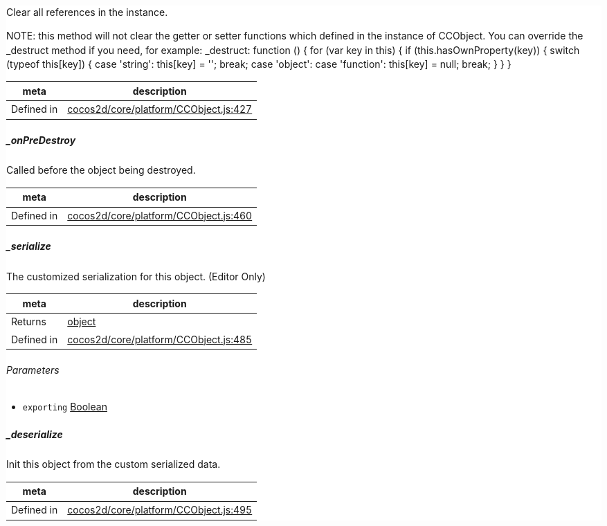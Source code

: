 Clear all references in the instance.

NOTE: this method will not clear the getter or setter functions which defined in the instance of CCObject.
      You can override the _destruct method if you need, for example:
      _destruct: function () {
          for (var key in this) {
              if (this.hasOwnProperty(key)) {
                  switch (typeof this[key]) {
                      case 'string':
                          this[key] = '';
                          break;
                      case 'object':
                      case 'function':
                          this[key] = null;
                          break;
              }
          }
      }

| meta | description |
|------|-------------|
| Defined in | [cocos2d/core/platform/CCObject.js:427](https://github.com/cocos-creator/engine/blob/98967f5e8c458e65203b56f900ee34c8ea836e72/cocos2d/core/platform/CCObject.js#L427) |



##### _onPreDestroy

Called before the object being destroyed.

| meta | description |
|------|-------------|
| Defined in | [cocos2d/core/platform/CCObject.js:460](https://github.com/cocos-creator/engine/blob/98967f5e8c458e65203b56f900ee34c8ea836e72/cocos2d/core/platform/CCObject.js#L460) |



##### _serialize

The customized serialization for this object. (Editor Only)

| meta | description |
|------|-------------|
| Returns | <a href="https://developer.mozilla.org/en/JavaScript/Reference/Global_Objects/Object" class="crosslink external" target="_blank">object</a> 
| Defined in | [cocos2d/core/platform/CCObject.js:485](https://github.com/cocos-creator/engine/blob/98967f5e8c458e65203b56f900ee34c8ea836e72/cocos2d/core/platform/CCObject.js#L485) |

###### Parameters
- `exporting` <a href="https://developer.mozilla.org/en/JavaScript/Reference/Global_Objects/Boolean" class="crosslink external" target="_blank">Boolean</a> 


##### _deserialize

Init this object from the custom serialized data.

| meta | description |
|------|-------------|
| Defined in | [cocos2d/core/platform/CCObject.js:495](https://github.com/cocos-creator/engine/blob/98967f5e8c458e65203b56f900ee34c8ea836e72/cocos2d/core/platform/CCObject.js#L495) |
